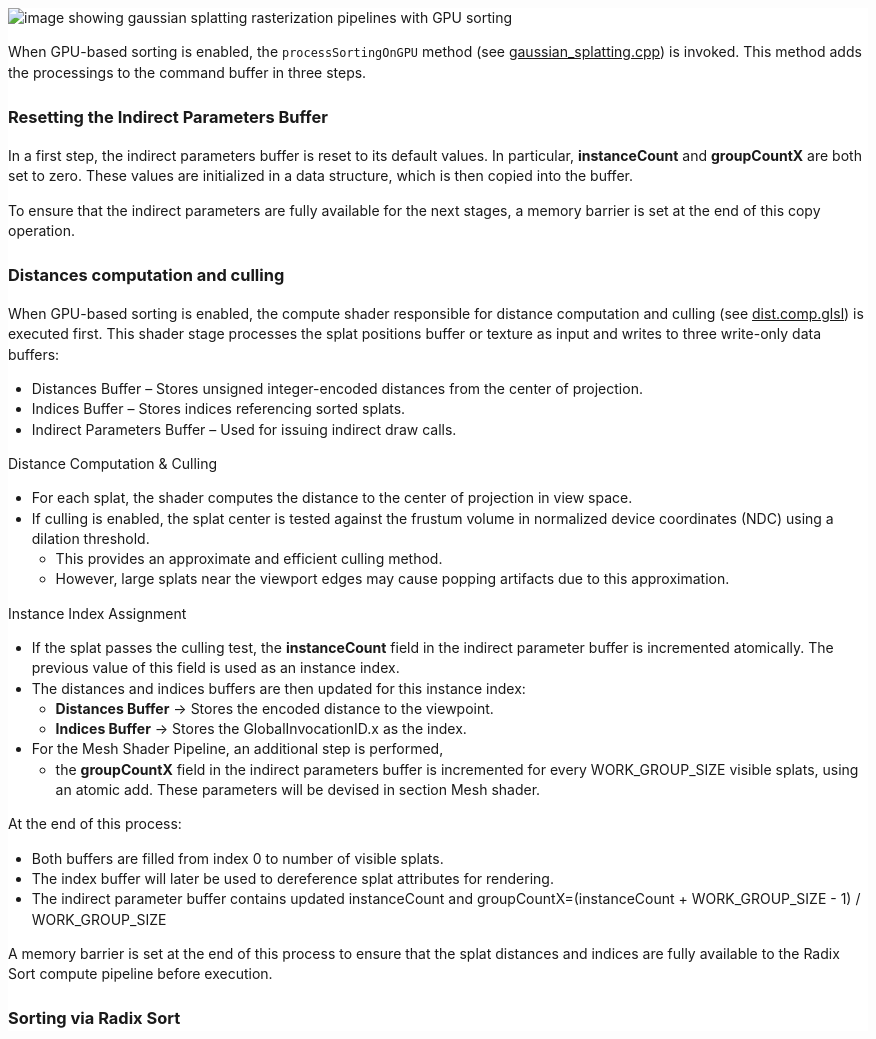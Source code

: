 ![image showing gaussian splatting rasterization pipelines with GPU sorting](doc/pipeline_gpu_sorting.png)

When GPU-based sorting is enabled, the `processSortingOnGPU` method (see [gaussian_splatting.cpp](src/gaussian_splatting.cpp)) is invoked. This method adds the processings to the command buffer in three steps.

### Resetting the Indirect Parameters Buffer

In a first step, the indirect parameters buffer is reset to its default values. In particular, **instanceCount** and **groupCountX** are both set to zero. These values are initialized in a data structure, which is then copied into the buffer. 

To ensure that the indirect parameters are fully available for the next stages, a memory barrier is set at the end of this copy operation.

### Distances computation and culling

When GPU-based sorting is enabled, the compute shader responsible for distance computation and culling (see [dist.comp.glsl](shaders/dist.comp.glsl)) is executed first. This shader stage processes the splat positions buffer or texture as input and writes to three write-only data buffers:
* Distances Buffer – Stores unsigned integer-encoded distances from the center of projection.
* Indices Buffer – Stores indices referencing sorted splats.
* Indirect Parameters Buffer – Used for issuing indirect draw calls.

Distance Computation & Culling

* For each splat, the shader computes the distance to the center of projection in view space.
* If culling is enabled, the splat center is tested against the frustum volume in normalized device coordinates (NDC) using a dilation threshold.
    * This provides an approximate and efficient culling method.
    * However, large splats near the viewport edges may cause popping artifacts due to this approximation.

Instance Index Assignment

* If the splat passes the culling test, the **instanceCount** field in the indirect parameter buffer is incremented atomically. The previous value of this field is used as an instance index.
* The distances and indices buffers are then updated for this instance index:
    * **Distances Buffer** → Stores the encoded distance to the viewpoint.
    * **Indices Buffer** → Stores the GlobalInvocationID.x as the index.
* For the Mesh Shader Pipeline, an additional step is performed, 
    * the **groupCountX** field in the indirect parameters buffer is incremented for every WORK_GROUP_SIZE visible splats, using an atomic add. These parameters will be devised in section Mesh shader.

At the end of this process:

* Both buffers are filled from index 0 to number of visible splats.
* The index buffer will later be used to dereference splat attributes for rendering.
* The indirect parameter buffer contains updated instanceCount and groupCountX=(instanceCount + WORK_GROUP_SIZE - 1) / WORK_GROUP_SIZE

A memory barrier is set at the end of this process to ensure that the splat distances and indices are fully available to the Radix Sort compute pipeline before execution.

### Sorting via Radix Sort
